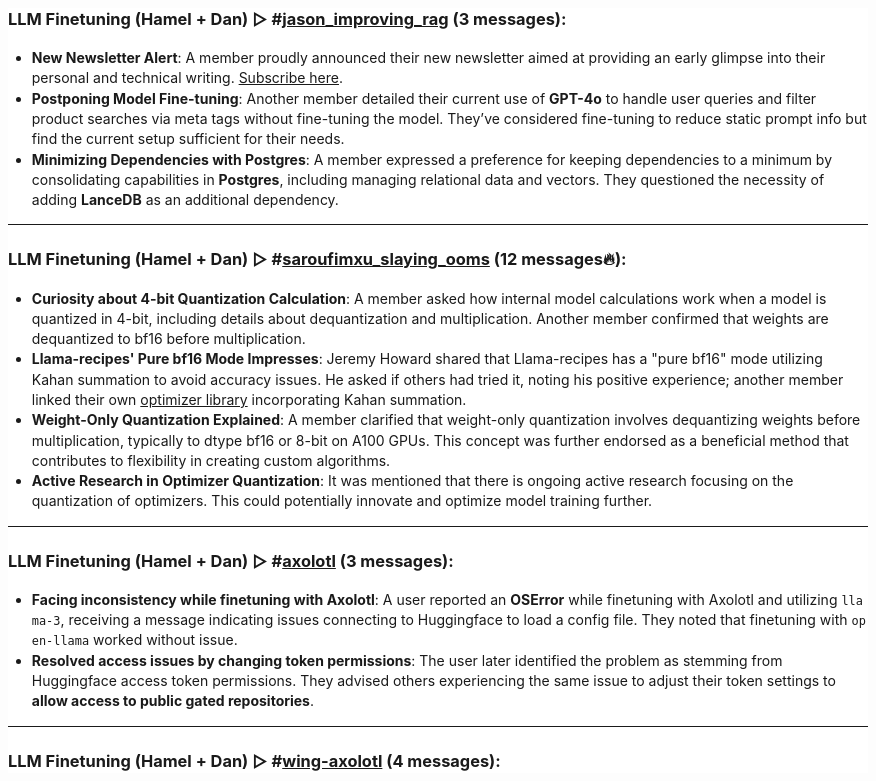 
### **LLM Finetuning (Hamel + Dan) ▷ #**[**jason_improving_rag**](https://discord.com/channels/1238365980128706560/1242224099548332132/1250281309381857361) (3 messages):

- **New Newsletter Alert**: A member proudly announced their new newsletter aimed at providing an early glimpse into their personal and technical writing. [Subscribe here](https://subscribe.jxnl.co/).
- **Postponing Model Fine-tuning**: Another member detailed their current use of **GPT-4o** to handle user queries and filter product searches via meta tags without fine-tuning the model. They’ve considered fine-tuning to reduce static prompt info but find the current setup sufficient for their needs.
- **Minimizing Dependencies with Postgres**: A member expressed a preference for keeping dependencies to a minimum by consolidating capabilities in **Postgres**, including managing relational data and vectors. They questioned the necessity of adding **LanceDB** as an additional dependency.

---

### **LLM Finetuning (Hamel + Dan) ▷ #**[**saroufimxu_slaying_ooms**](https://discord.com/channels/1238365980128706560/1242224552415596554/1250202649421418517) (12 messages🔥):

- **Curiosity about 4-bit Quantization Calculation**: A member asked how internal model calculations work when a model is quantized in 4-bit, including details about dequantization and multiplication. Another member confirmed that weights are dequantized to bf16 before multiplication.
- **Llama-recipes' Pure bf16 Mode Impresses**: Jeremy Howard shared that Llama-recipes has a "pure bf16" mode utilizing Kahan summation to avoid accuracy issues. He asked if others had tried it, noting his positive experience; another member linked their own [optimizer library](https://optimi.benjaminwarner.dev) incorporating Kahan summation.
- **Weight-Only Quantization Explained**: A member clarified that weight-only quantization involves dequantizing weights before multiplication, typically to dtype bf16 or 8-bit on A100 GPUs. This concept was further endorsed as a beneficial method that contributes to flexibility in creating custom algorithms.
- **Active Research in Optimizer Quantization**: It was mentioned that there is ongoing active research focusing on the quantization of optimizers. This could potentially innovate and optimize model training further.

---

### **LLM Finetuning (Hamel + Dan) ▷ #**[**axolotl**](https://discord.com/channels/1238365980128706560/1242542198008975430/1250396870824427564) (3 messages):

- **Facing inconsistency while finetuning with Axolotl**: A user reported an **OSError** while finetuning with Axolotl and utilizing `llama-3`, receiving a message indicating issues connecting to Huggingface to load a config file. They noted that finetuning with `open-llama` worked without issue.
- **Resolved access issues by changing token permissions**: The user later identified the problem as stemming from Huggingface access token permissions. They advised others experiencing the same issue to adjust their token settings to **allow access to public gated repositories**.

---

### **LLM Finetuning (Hamel + Dan) ▷ #**[**wing-axolotl**](https://discord.com/channels/1238365980128706560/1242564077151326388/1250183703771218093) (4 messages):
